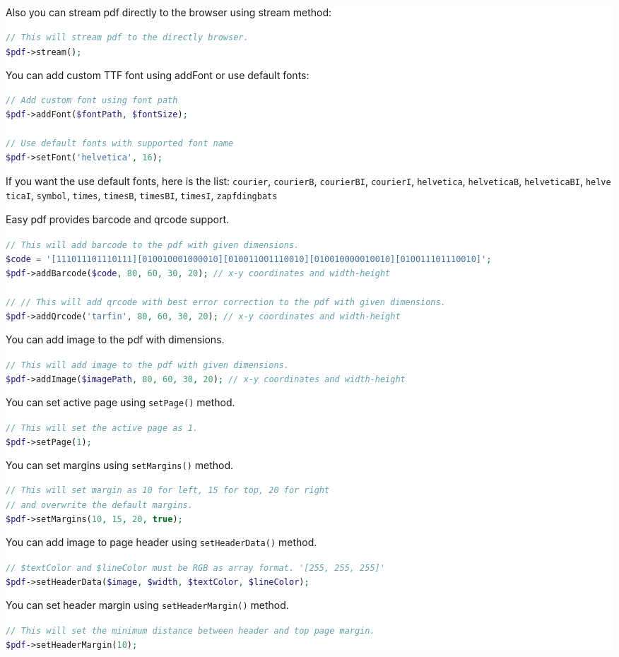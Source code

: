 Also you can stream pdf directly to the browser using stream method:
``` php
// This will stream pdf to the directly browser.
$pdf->stream();
```

You can add custom TTF font using addFont or use default fonts:
``` php
// Add custom font using font path
$pdf->addFont($fontPath, $fontSize);

// Use default fonts with supported font name
$pdf->setFont('helvetica', 16);
```

If you want the use default fonts, here is the list:
`courier`, `courierB`, `courierBI`, `courierI`, `helvetica`, `helveticaB`, `helveticaBI`, `helveticaI`, `symbol`, `times`, `timesB`, `timesBI`, `timesI`, `zapfdingbats`

Easy pdf provides barcode and qrcode support.

``` php
// This will add barcode to the pdf with given dimensions.
$code = '[111011101110111][010010001000010][010011001110010][010010000010010][010011101110010]';
$pdf->addBarcode($code, 80, 60, 30, 20); // x-y coordinates and width-height

// // This will add qrcode with best error correction to the pdf with given dimensions.
$pdf->addQrcode('tarfin', 80, 60, 30, 20); // x-y coordinates and width-height
```

You can add image to the pdf with dimensions.
``` php
// This will add image to the pdf with given dimensions.
$pdf->addImage($imagePath, 80, 60, 30, 20); // x-y coordinates and width-height
```

You can set active page using `setPage()` method.
```php
// This will set the active page as 1.
$pdf->setPage(1);
```

You can set margins using `setMargins()` method.
```php
// This will set margin as 10 for left, 15 for top, 20 for right
// and overwrite the default margins.  
$pdf->setMargins(10, 15, 20, true);
```

You can add image to page header using `setHeaderData()` method.
```php
// $textColor and $lineColor must be RGB as array format. '[255, 255, 255]'
$pdf->setHeaderData($image, $width, $textColor, $lineColor);
```

You can set header margin using `setHeaderMargin()` method.
```php
// This will set the minimum distance between header and top page margin. 
$pdf->setHeaderMargin(10);
```
